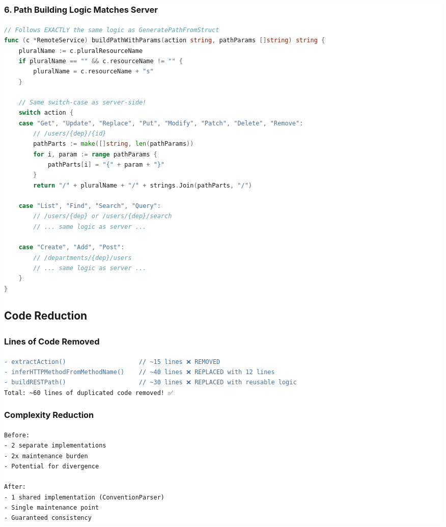 ### 6. Path Building Logic Matches Server

```go
// Follows EXACTLY the same logic as GeneratePathFromStruct
func (c *RemoteService) buildPathWithParams(action string, pathParams []string) string {
	pluralName := c.pluralResourceName
	if pluralName == "" && c.resourceName != "" {
		pluralName = c.resourceName + "s"
	}

	// Same switch-case as server-side!
	switch action {
	case "Get", "Update", "Replace", "Put", "Modify", "Patch", "Delete", "Remove":
		// /users/{dep}/{id}
		pathParts := make([]string, len(pathParams))
		for i, param := range pathParams {
			pathParts[i] = "{" + param + "}"
		}
		return "/" + pluralName + "/" + strings.Join(pathParts, "/")

	case "List", "Find", "Search", "Query":
		// /users/{dep} or /users/{dep}/search
		// ... same logic as server ...

	case "Create", "Add", "Post":
		// /departments/{dep}/users
		// ... same logic as server ...
	}
}
```

## Code Reduction

### Lines of Code Removed

```diff
- extractAction()                    // ~15 lines ❌ REMOVED
- inferHTTPMethodFromMethodName()    // ~40 lines ❌ REPLACED with 12 lines
- buildRESTPath()                    // ~30 lines ❌ REPLACED with reusable logic
Total: ~60 lines of duplicated code removed! ✅
```

### Complexity Reduction

```
Before:
- 2 separate implementations
- 2x maintenance burden
- Potential for divergence

After:
- 1 shared implementation (ConventionParser)
- Single maintenance point
- Guaranteed consistency
```
